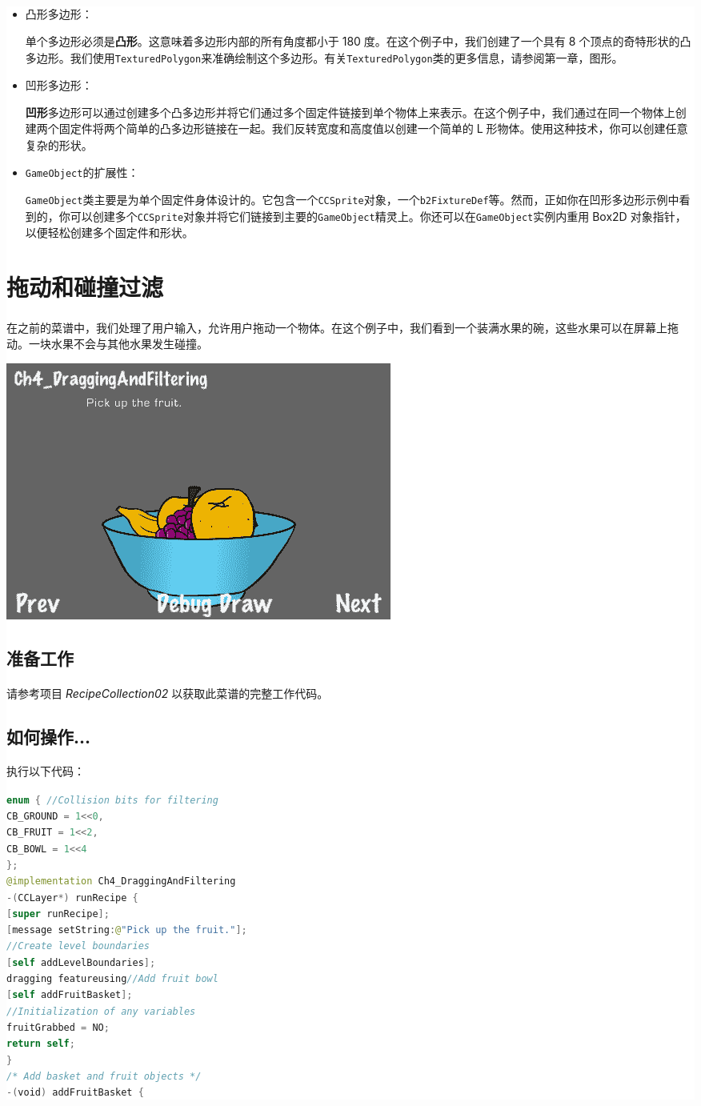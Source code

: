 +   凸形多边形：

    单个多边形必须是**凸形**。这意味着多边形内部的所有角度都小于 180 度。在这个例子中，我们创建了一个具有 8 个顶点的奇特形状的凸多边形。我们使用`TexturedPolygon`来准确绘制这个多边形。有关`TexturedPolygon`类的更多信息，请参阅第一章，图形。

+   凹形多边形：

    **凹形**多边形可以通过创建多个凸多边形并将它们通过多个固定件链接到单个物体上来表示。在这个例子中，我们通过在同一个物体上创建两个固定件将两个简单的凸多边形链接在一起。我们反转宽度和高度值以创建一个简单的 L 形物体。使用这种技术，你可以创建任意复杂的形状。

+   `GameObject`的扩展性：

    `GameObject`类主要是为单个固定件身体设计的。它包含一个`CCSprite`对象，一个`b2FixtureDef`等。然而，正如你在凹形多边形示例中看到的，你可以创建多个`CCSprite`对象并将它们链接到主要的`GameObject`精灵上。你还可以在`GameObject`实例内重用 Box2D 对象指针，以便轻松创建多个固定件和形状。

# 拖动和碰撞过滤

在之前的菜谱中，我们处理了用户输入，允许用户拖动一个物体。在这个例子中，我们看到一个装满水果的碗，这些水果可以在屏幕上拖动。一块水果不会与其他水果发生碰撞。

![拖动和碰撞过滤](img/4002_04_05.jpg)

## 准备工作

请参考项目 *RecipeCollection02* 以获取此菜谱的完整工作代码。

## 如何操作...

执行以下代码：

```swift
enum { //Collision bits for filtering
CB_GROUND = 1<<0,
CB_FRUIT = 1<<2,
CB_BOWL = 1<<4
};
@implementation Ch4_DraggingAndFiltering
-(CCLayer*) runRecipe {
[super runRecipe];
[message setString:@"Pick up the fruit."];
//Create level boundaries
[self addLevelBoundaries];
dragging featureusing//Add fruit bowl
[self addFruitBasket];
//Initialization of any variables
fruitGrabbed = NO;
return self;
}
/* Add basket and fruit objects */
-(void) addFruitBasket {
```